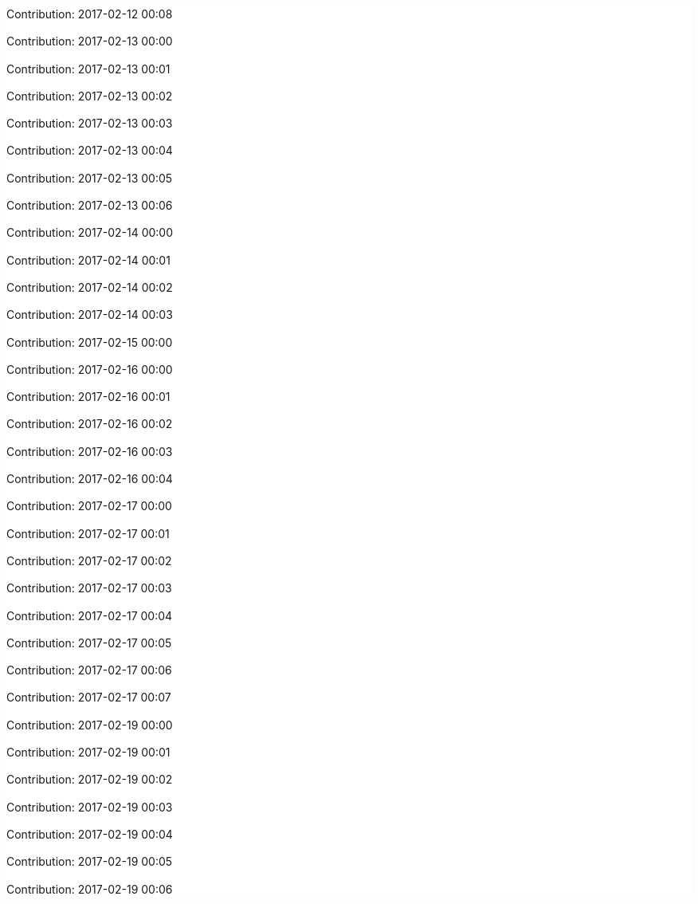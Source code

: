 Contribution: 2017-02-12 00:08

Contribution: 2017-02-13 00:00

Contribution: 2017-02-13 00:01

Contribution: 2017-02-13 00:02

Contribution: 2017-02-13 00:03

Contribution: 2017-02-13 00:04

Contribution: 2017-02-13 00:05

Contribution: 2017-02-13 00:06

Contribution: 2017-02-14 00:00

Contribution: 2017-02-14 00:01

Contribution: 2017-02-14 00:02

Contribution: 2017-02-14 00:03

Contribution: 2017-02-15 00:00

Contribution: 2017-02-16 00:00

Contribution: 2017-02-16 00:01

Contribution: 2017-02-16 00:02

Contribution: 2017-02-16 00:03

Contribution: 2017-02-16 00:04

Contribution: 2017-02-17 00:00

Contribution: 2017-02-17 00:01

Contribution: 2017-02-17 00:02

Contribution: 2017-02-17 00:03

Contribution: 2017-02-17 00:04

Contribution: 2017-02-17 00:05

Contribution: 2017-02-17 00:06

Contribution: 2017-02-17 00:07

Contribution: 2017-02-19 00:00

Contribution: 2017-02-19 00:01

Contribution: 2017-02-19 00:02

Contribution: 2017-02-19 00:03

Contribution: 2017-02-19 00:04

Contribution: 2017-02-19 00:05

Contribution: 2017-02-19 00:06
